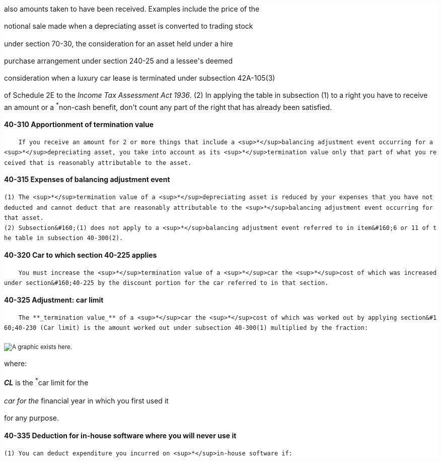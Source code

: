 also amounts taken to have been received. Examples include the price of the

notional sale made when a depreciating asset is converted to trading stock

under section&#160;70-30, the consideration for an asset held under a hire

purchase arrangement under section&#160;240-25 and a lessee's deemed

consideration when a luxury car lease is terminated under subsection 42A-105(3)

of Schedule&#160;2E to the _Income Tax Assessment Act 1936_.</dd></dl> 	(2)	In applying the table in subsection&#160;(1) to a right you have to receive an amount or a <sup>*</sup>non-cash benefit, don't count any part of the right that has already been satisfied. 

**40-310  Apportionment of termination value**

		If you receive an amount for 2 or more things that include a <sup>*</sup>balancing adjustment event occurring for a <sup>*</sup>depreciating asset, you take into account as its <sup>*</sup>termination value only that part of what you received that is reasonably attributable to the asset. 

**40-315  Expenses of balancing adjustment event**

	(1)	The <sup>*</sup>termination value of a <sup>*</sup>depreciating asset is reduced by your expenses that you have not deducted and cannot deduct that are reasonably attributable to the <sup>*</sup>balancing adjustment event occurring for that asset.
 	(2)	Subsection&#160;(1) does not apply to a <sup>*</sup>balancing adjustment event referred to in item&#160;6 or 11 of the table in subsection 40-300(2). 

**40-320  Car to which section&#160;40-225 applies**

		You must increase the <sup>*</sup>termination value of a <sup>*</sup>car the <sup>*</sup>cost of which was increased under section&#160;40-225 by the discount portion for the car referred to in that section. 

**40-325  Adjustment: car limit**

		The **_termination value_** of a <sup>*</sup>car the <sup>*</sup>cost of which was worked out by applying section&#160;40-230 (Car limit) is the amount worked out under subsection 40-300(1) multiplied by the fraction:

<sub> ![A graphic exists here.](http://www.comlaw.gov.au/Details/C2004C01189/Html/F85B9D7F50F28EEECA256F71005584C6/$FILE/76of200110.gif)</sub>

<def><dl compact=""><dl compact="">

where:

 </dl></dl>

<def><dl compact=""><dl compact="">

**_CL_** is the <sup>*</sup>car limit for the

<sup>*</sup>car for the <sup>*</sup>financial year in which you first used it

for any purpose.

 </dl></dl>

**40-335  Deduction for in-house software where you will never use it**

	(1)	You can deduct expenditure you incurred on <sup>*</sup>in-house software if:
